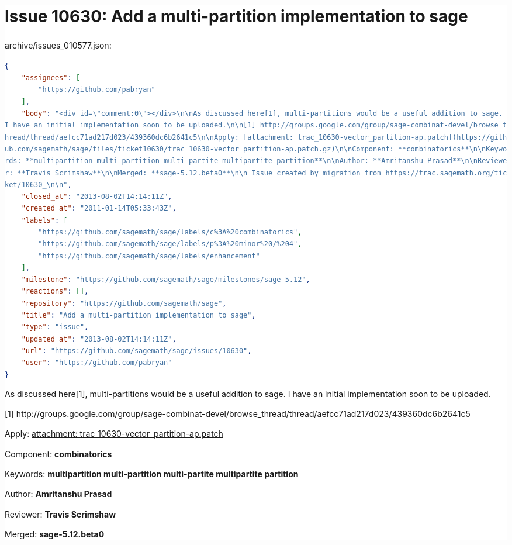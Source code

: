 # Issue 10630: Add a multi-partition implementation to sage

archive/issues_010577.json:
```json
{
    "assignees": [
        "https://github.com/pabryan"
    ],
    "body": "<div id=\"comment:0\"></div>\n\nAs discussed here[1], multi-partitions would be a useful addition to sage. I have an initial implementation soon to be uploaded.\n\n[1] http://groups.google.com/group/sage-combinat-devel/browse_thread/thread/aefcc71ad217d023/439360dc6b2641c5\n\nApply: [attachment: trac_10630-vector_partition-ap.patch](https://github.com/sagemath/sage/files/ticket10630/trac_10630-vector_partition-ap.patch.gz)\n\nComponent: **combinatorics**\n\nKeywords: **multipartition multi-partition multi-partite multipartite partition**\n\nAuthor: **Amritanshu Prasad**\n\nReviewer: **Travis Scrimshaw**\n\nMerged: **sage-5.12.beta0**\n\n_Issue created by migration from https://trac.sagemath.org/ticket/10630_\n\n",
    "closed_at": "2013-08-02T14:14:11Z",
    "created_at": "2011-01-14T05:33:43Z",
    "labels": [
        "https://github.com/sagemath/sage/labels/c%3A%20combinatorics",
        "https://github.com/sagemath/sage/labels/p%3A%20minor%20/%204",
        "https://github.com/sagemath/sage/labels/enhancement"
    ],
    "milestone": "https://github.com/sagemath/sage/milestones/sage-5.12",
    "reactions": [],
    "repository": "https://github.com/sagemath/sage",
    "title": "Add a multi-partition implementation to sage",
    "type": "issue",
    "updated_at": "2013-08-02T14:14:11Z",
    "url": "https://github.com/sagemath/sage/issues/10630",
    "user": "https://github.com/pabryan"
}
```
<div id="comment:0"></div>

As discussed here[1], multi-partitions would be a useful addition to sage. I have an initial implementation soon to be uploaded.

[1] http://groups.google.com/group/sage-combinat-devel/browse_thread/thread/aefcc71ad217d023/439360dc6b2641c5

Apply: [attachment: trac_10630-vector_partition-ap.patch](https://github.com/sagemath/sage/files/ticket10630/trac_10630-vector_partition-ap.patch.gz)

Component: **combinatorics**

Keywords: **multipartition multi-partition multi-partite multipartite partition**

Author: **Amritanshu Prasad**

Reviewer: **Travis Scrimshaw**

Merged: **sage-5.12.beta0**
